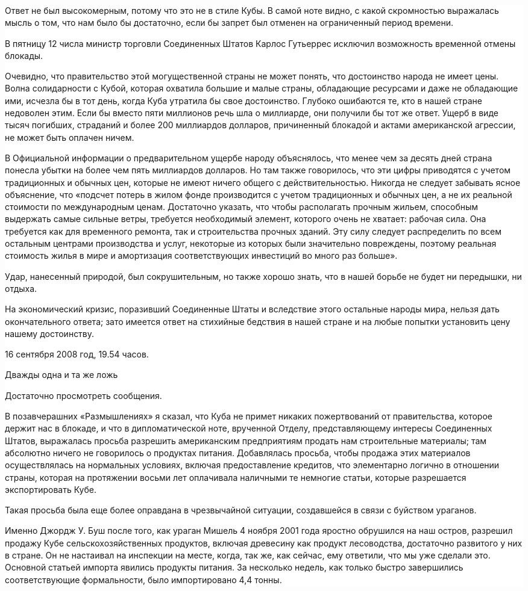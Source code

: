 Ответ не был высокомерным, потому что это не в стиле Кубы. В самой ноте видно, с какой скромностью выражалась мысль о том, что нам было бы достаточно, если бы запрет был отменен на ограниченный период времени.

В пятницу 12 числа министр торговли Соединенных Штатов Карлос Гутьеррес исключил возможность временной отмены блокады.

Очевидно, что правительство этой могущественной страны не может понять, что достоинство народа не имеет цены. Волна солидарности с Кубой, которая охватила большие и малые страны, обладающие ресурсами и даже не обладающие ими, исчезла бы в тот день, когда Куба утратила бы свое достоинство. Глубоко ошибаются те, кто в нашей стране недоволен этим. Если бы вместо пяти миллионов речь шла о миллиарде, они получили бы тот же ответ. Ущерб в виде тысяч погибших, страданий и более 200 миллиардов долларов, причиненный блокадой и актами американской агрессии, не может быть оплачен ничем.

В Официальной информации о предварительном ущербе народу объяснялось, что менее чем за десять дней страна понесла убытки на более чем пять миллиардов долларов. Но там также говорилось, что эти цифры приводятся с учетом традиционных и обычных цен, которые не имеют ничего общего с действительностью. Никогда не следует забывать ясное объяснение, что «подсчет потерь в жилом фонде производится с учетом традиционных и обычных цен, а не их реальной стоимости по международным ценам. Достаточно указать, что чтобы располагать прочным жильем, способным выдержать самые сильные ветры, требуется необходимый элемент, которого очень не хватает: рабочая сила. Она требуется как для временного ремонта, так и строительства прочных зданий. Эту силу следует распределить по всем остальным центрами производства и услуг, некоторые из которых были значительно повреждены, поэтому реальная стоимость жилья в мире и амортизация соответствующих инвестиций во много раз больше».

Удар, нанесенный природой, был сокрушительным, но также хорошо знать, что в нашей борьбе не будет ни передышки, ни отдыха.

На экономический кризис, поразивший Соединенные Штаты и вследствие этого остальные народы мира, нельзя дать окончательного ответа; зато имеется ответ на стихийные бедствия в нашей стране и на любые попытки установить цену нашему достоинству.

16 сентября 2008 год, 19.54 часов.

Дважды одна и та же ложь

Достаточно просмотреть сообщения.

В позавчерашних «Размышлениях» я сказал, что Куба не примет никаких пожертвований от правительства, которое держит нас в блокаде, и что в дипломатической ноте, врученной Отделу, представляющему интересы Соединенных Штатов,  выражалась просьба разрешить американским предприятиям продать нам строительные материалы; там абсолютно ничего не говорилось о продуктах питания. Добавлялась просьба, чтобы продажа этих материалов осуществлялась на нормальных условиях, включая предоставление кредитов, что элементарно логично в отношении страны, которая на протяжении восьми лет оплачивала наличными те немногие статьи, которые разрешается экспортировать Кубе.

Такая просьба была еще более оправдана в чрезвычайной ситуации, создавшейся в связи с буйством ураганов.

Именно Джордж У. Буш после того, как ураган Мишель 4 ноября 2001 года яростно обрушился на наш остров, разрешил продажу Кубе сельскохозяйственных продуктов, включая древесину как продукт лесоводства, достаточно развитого у них в стране. Он не настаивал на инспекции на месте, когда, так же, как сейчас, ему ответили, что мы уже сделали это. Основной статьей импорта явились продукты питания. За несколько недель, как только быстро завершились соответствующие формальности, было импортировано 4,4 тонны.
